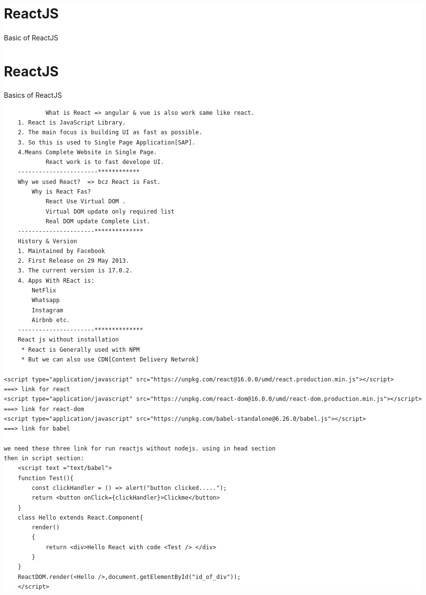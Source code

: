# ReactJS
Basic of ReactJS



# ReactJS
Basics of ReactJS

                What is React => angular & vue is also work same like react.
        1. React is JavaScript Library.
        2. The main focus is building UI as fast as possible.
        3. So this is used to Single Page Application[SAP].
        4.Means Complete Website in Single Page.
                React work is to fast develope UI.
        -----------------------************
        Why we used React?  => bcz React is Fast.
            Why is React Fas?
                React Use Virtual DOM .
                Virtual DOM update only required list
                Real DOM update Complete List.
        ----------------------**************
        History & Version
        1. Maintained by Facebook
        2. First Release on 29 May 2013.
        3. The current version is 17.0.2.
        4. Apps With REact is:
            NetFlix
            Whatsapp
            Instagram
            Airbnb etc.
        ----------------------**************
        React js without installation
         * React is Generally used with NPM
         * But we can also use CDN[Content Delivery Netwrok]
         
    <script type="application/javascript" src="https://unpkg.com/react@16.0.0/umd/react.production.min.js"></script>           ===> link for react
    <script type="application/javascript" src="https://unpkg.com/react-dom@16.0.0/umd/react-dom.production.min.js"></script>   ===> link for react-dom
    <script type="application/javascript" src="https://unpkg.com/babel-standalone@6.26.0/babel.js"></script>                   ===> link for babel

    we need these three link for run reactjs without nodejs. using in head section
    then in script section:
        <script text ="text/babel">
        function Test(){
            const clickHandler = () => alert("button clicked.....");
            return <button onClick={clickHandler}>Clickme</button>
        }
        class Hello extends React.Component{
            render()
            {
                return <div>Hello React with code <Test /> </div>
            }
        }
        ReactDOM.render(<Hello />,document.getElementById("id_of_div"));
        </script>
